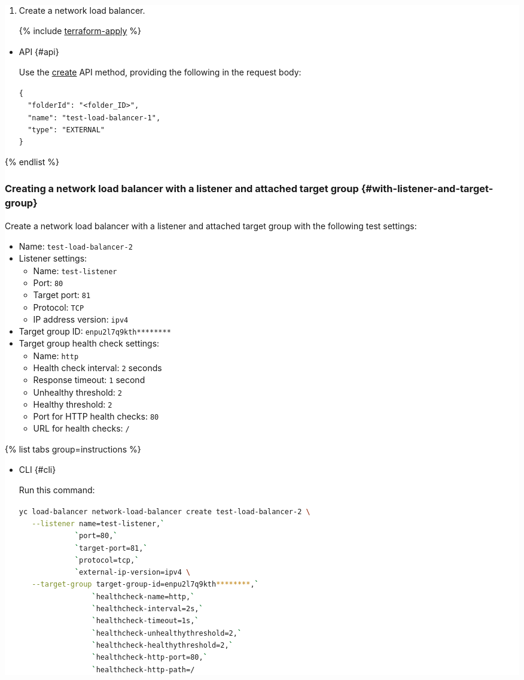   1. Create a network load balancer.

     {% include [terraform-apply](../../_includes/mdb/terraform/apply.md) %}

- API {#api}

  Use the [create](../api-ref/NetworkLoadBalancer/create.md) API method, providing the following in the request body:

  ```api
  {
    "folderId": "<folder_ID>",
    "name": "test-load-balancer-1",
    "type": "EXTERNAL"
  }
  ```

{% endlist %}

### Creating a network load balancer with a listener and attached target group {#with-listener-and-target-group}

Create a network load balancer with a listener and attached target group with the following test settings:

* Name: `test-load-balancer-2`
* Listener settings:
    * Name: `test-listener`
    * Port: `80`
    * Target port: `81`
    * Protocol: `TCP`
    * IP address version: `ipv4`
* Target group ID: `enpu2l7q9kth********`
* Target group health check settings:
    * Name: `http`
    * Health check interval: `2` seconds
    * Response timeout: `1` second
    * Unhealthy threshold: `2`
    * Healthy threshold: `2`
    * Port for HTTP health checks: `80`
    * URL for health checks: `/`

{% list tabs group=instructions %}

- CLI {#cli}

  Run this command:

  ```bash
  yc load-balancer network-load-balancer create test-load-balancer-2 \
     --listener name=test-listener,`
               `port=80,`
               `target-port=81,`
               `protocol=tcp,`
               `external-ip-version=ipv4 \
     --target-group target-group-id=enpu2l7q9kth********,`
                   `healthcheck-name=http,`
                   `healthcheck-interval=2s,`
                   `healthcheck-timeout=1s,`
                   `healthcheck-unhealthythreshold=2,`
                   `healthcheck-healthythreshold=2,`
                   `healthcheck-http-port=80,`
                   `healthcheck-http-path=/
  ```
